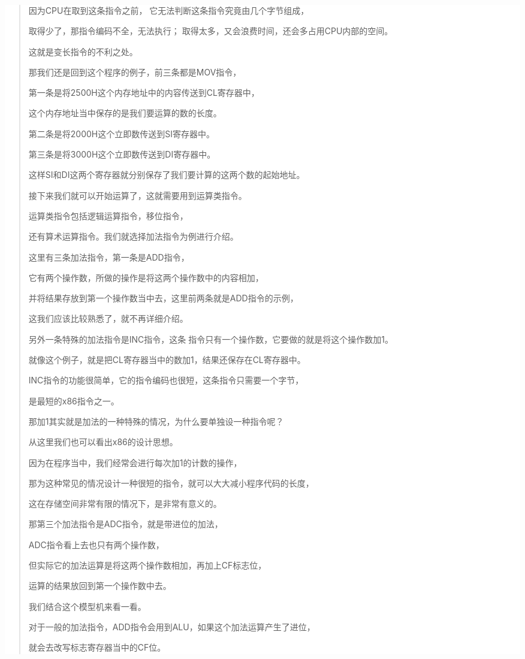 > 因为CPU在取到这条指令之前， 它无法判断这条指令究竟由几个字节组成， 
>
> 取得少了，那指令编码不全，无法执行； 取得太多，又会浪费时间，还会多占用CPU内部的空间。 
>
> 这就是变长指令的不利之处。 
>
> 那我们还是回到这个程序的例子，前三条都是MOV指令， 
>
> 第一条是将2500H这个内存地址中的内容传送到CL寄存器中， 
>
> 这个内存地址当中保存的是我们要运算的数的长度。 
>
> 第二条是将2000H这个立即数传送到SI寄存器中。 
>
> 第三条是将3000H这个立即数传送到DI寄存器中。 
>
> 这样SI和DI这两个寄存器就分别保存了我们要计算的这两个数的起始地址。 
>
> 接下来我们就可以开始运算了，这就需要用到运算类指令。 
>
> 运算类指令包括逻辑运算指令，移位指令， 
>
> 还有算术运算指令。我们就选择加法指令为例进行介绍。 
>
> 这里有三条加法指令，第一条是ADD指令， 
>
> 它有两个操作数，所做的操作是将这两个操作数中的内容相加， 
>
> 并将结果存放到第一个操作数当中去，这里前两条就是ADD指令的示例， 
>
> 这我们应该比较熟悉了，就不再详细介绍。 
>
> 另外一条特殊的加法指令是INC指令，这条 指令只有一个操作数，它要做的就是将这个操作数加1。 
>
> 就像这个例子，就是把CL寄存器当中的数加1，结果还保存在CL寄存器中。 
>
> INC指令的功能很简单，它的指令编码也很短，这条指令只需要一个字节， 
>
> 是最短的x86指令之一。 
>
> 那加1其实就是加法的一种特殊的情况，为什么要单独设一种指令呢？ 
>
> 从这里我们也可以看出x86的设计思想。 
>
> 因为在程序当中，我们经常会进行每次加1的计数的操作， 
>
> 那为这种常见的情况设计一种很短的指令，就可以大大减小程序代码的长度， 
>
> 这在存储空间非常有限的情况下，是非常有意义的。 
>
> 那第三个加法指令是ADC指令，就是带进位的加法， 
>
> ADC指令看上去也只有两个操作数， 
>
> 但实际它的加法运算是将这两个操作数相加，再加上CF标志位， 
>
> 运算的结果放回到第一个操作数中去。 
>
> 我们结合这个模型机来看一看。 
>
> 对于一般的加法指令，ADD指令会用到ALU，如果这个加法运算产生了进位， 
>
> 就会去改写标志寄存器当中的CF位。 
>